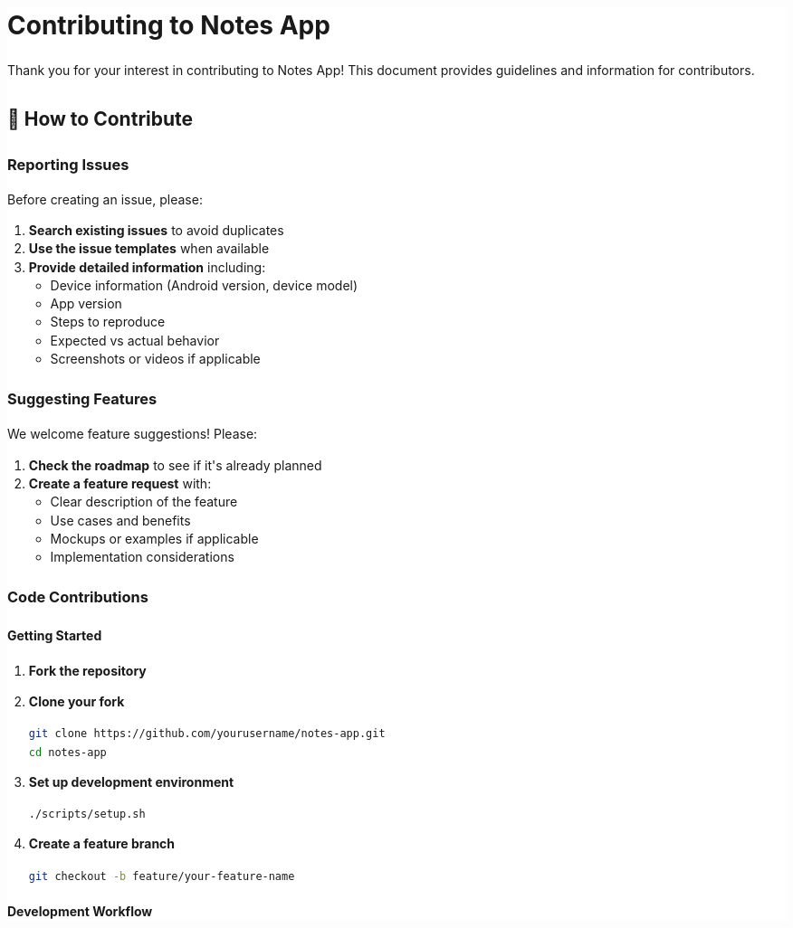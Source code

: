 # Contributing to Notes App

Thank you for your interest in contributing to Notes App! This document provides guidelines and information for contributors.

## 🤝 How to Contribute

### Reporting Issues

Before creating an issue, please:

1. **Search existing issues** to avoid duplicates
2. **Use the issue templates** when available
3. **Provide detailed information** including:
   - Device information (Android version, device model)
   - App version
   - Steps to reproduce
   - Expected vs actual behavior
   - Screenshots or videos if applicable

### Suggesting Features

We welcome feature suggestions! Please:

1. **Check the roadmap** to see if it's already planned
2. **Create a feature request** with:
   - Clear description of the feature
   - Use cases and benefits
   - Mockups or examples if applicable
   - Implementation considerations

### Code Contributions

#### Getting Started

1. **Fork the repository**
2. **Clone your fork**
   ```bash
   git clone https://github.com/yourusername/notes-app.git
   cd notes-app
   ```

3. **Set up development environment**
   ```bash
   ./scripts/setup.sh
   ```

4. **Create a feature branch**
   ```bash
   git checkout -b feature/your-feature-name
   ```

#### Development Workflow
